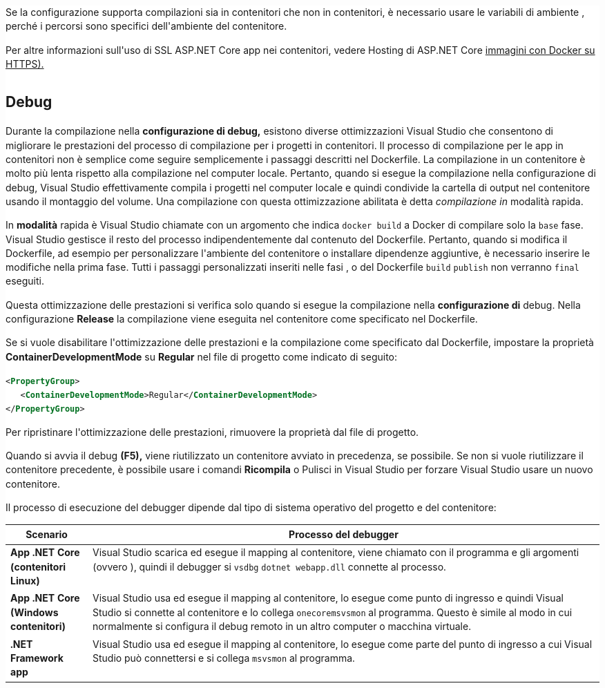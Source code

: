 Se la configurazione supporta compilazioni sia in contenitori che non in contenitori, è necessario usare le variabili di ambiente , perché i percorsi sono specifici dell'ambiente del contenitore.

Per altre informazioni sull'uso di SSL ASP.NET Core app nei contenitori, vedere Hosting di ASP.NET Core [immagini con Docker su HTTPS).](/aspnet/core/security/docker-https)

## <a name="debugging"></a>Debug

Durante la compilazione nella **configurazione di debug,** esistono diverse ottimizzazioni Visual Studio che consentono di migliorare le prestazioni del processo di compilazione per i progetti in contenitori. Il processo di compilazione per le app in contenitori non è semplice come seguire semplicemente i passaggi descritti nel Dockerfile. La compilazione in un contenitore è molto più lenta rispetto alla compilazione nel computer locale.  Pertanto, quando si  esegue la compilazione nella configurazione di debug, Visual Studio effettivamente compila i progetti nel computer locale e quindi condivide la cartella di output nel contenitore usando il montaggio del volume. Una compilazione con questa ottimizzazione abilitata è detta *compilazione in* modalità rapida.

In **modalità** rapida è Visual Studio chiamate con un argomento che indica `docker build` a Docker di compilare solo la `base` fase.  Visual Studio gestisce il resto del processo indipendentemente dal contenuto del Dockerfile. Pertanto, quando si modifica il Dockerfile, ad esempio per personalizzare l'ambiente del contenitore o installare dipendenze aggiuntive, è necessario inserire le modifiche nella prima fase.  Tutti i passaggi personalizzati inseriti nelle fasi , o del Dockerfile `build` `publish` non verranno `final` eseguiti.

Questa ottimizzazione delle prestazioni si verifica solo quando si esegue la compilazione nella **configurazione di** debug. Nella configurazione **Release** la compilazione viene eseguita nel contenitore come specificato nel Dockerfile.

Se si vuole disabilitare l'ottimizzazione delle prestazioni e la compilazione come specificato dal Dockerfile, impostare la proprietà **ContainerDevelopmentMode** su **Regular** nel file di progetto come indicato di seguito:

```xml
<PropertyGroup>
   <ContainerDevelopmentMode>Regular</ContainerDevelopmentMode>
</PropertyGroup>
```

Per ripristinare l'ottimizzazione delle prestazioni, rimuovere la proprietà dal file di progetto.

 Quando si avvia il debug **(F5),** viene riutilizzato un contenitore avviato in precedenza, se possibile. Se non si vuole riutilizzare il contenitore precedente, è possibile usare i comandi **Ricompila** o Pulisci in Visual Studio per forzare Visual Studio usare un nuovo contenitore. 

Il processo di esecuzione del debugger dipende dal tipo di sistema operativo del progetto e del contenitore:

|Scenario|Processo del debugger|
|-|-|
| **App .NET Core (contenitori Linux)**| Visual Studio scarica ed esegue il mapping al contenitore, viene chiamato con il programma e gli argomenti (ovvero ), quindi il debugger si `vsdbg` `dotnet webapp.dll` connette al processo. |
| **App .NET Core (Windows contenitori)**| Visual Studio usa ed esegue il mapping al contenitore, lo esegue come punto di ingresso e quindi Visual Studio si connette al contenitore e lo collega `onecoremsvsmon` al programma. Questo è simile al modo in cui normalmente si configura il debug remoto in un altro computer o macchina virtuale.|
| **.NET Framework app** | Visual Studio usa ed esegue il mapping al contenitore, lo esegue come parte del punto di ingresso a cui Visual Studio può connettersi e si collega `msvsmon` al programma.|
